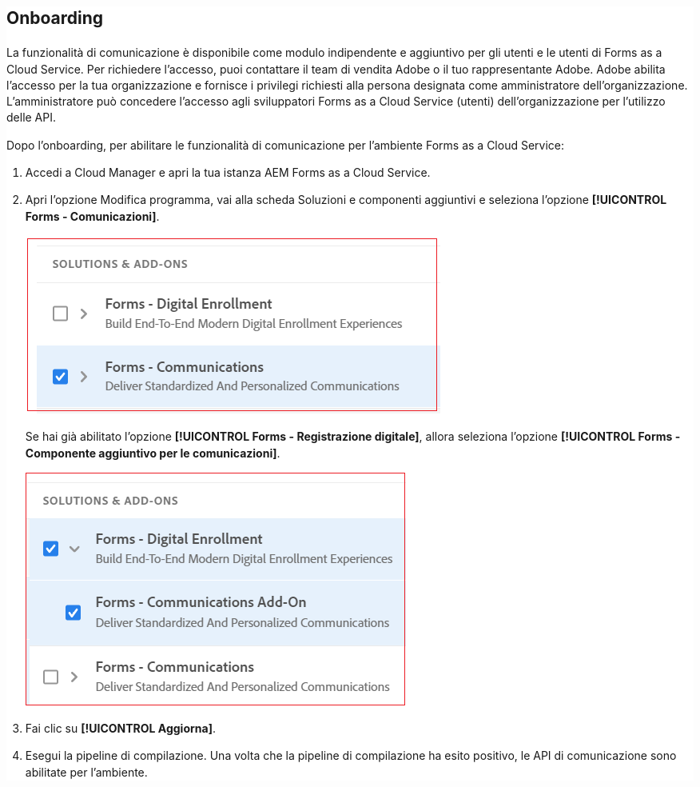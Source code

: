 ## Onboarding

La funzionalità di comunicazione è disponibile come modulo indipendente e aggiuntivo per gli utenti e le utenti di Forms as a Cloud Service. Per richiedere l’accesso, puoi contattare il team di vendita Adobe o il tuo rappresentante Adobe. Adobe abilita l’accesso per la tua organizzazione e fornisce i privilegi richiesti alla persona designata come amministratore dell’organizzazione. L’amministratore può concedere l’accesso agli sviluppatori Forms as a Cloud Service (utenti) dell’organizzazione per l’utilizzo delle API.

Dopo l’onboarding, per abilitare le funzionalità di comunicazione per l’ambiente Forms as a Cloud Service:

1. Accedi a Cloud Manager e apri la tua istanza AEM Forms as a Cloud Service.

1. Apri l’opzione Modifica programma, vai alla scheda Soluzioni e componenti aggiuntivi e seleziona l’opzione **[!UICONTROL Forms - Comunicazioni]**.

   ![Comunicazioni](assets/communications.png)

   Se hai già abilitato l’opzione **[!UICONTROL Forms - Registrazione digitale]**, allora seleziona l’opzione **[!UICONTROL Forms - Componente aggiuntivo per le comunicazioni]**.

   ![Aggiuntivo](assets/add-on.png)

1. Fai clic su **[!UICONTROL Aggiorna]**.

1. Esegui la pipeline di compilazione. Una volta che la pipeline di compilazione ha esito positivo, le API di comunicazione sono abilitate per l’ambiente.
